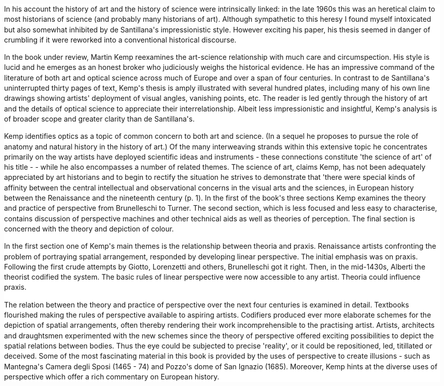 In his account the history of art and the history of science were intrinsically linked: in the late 1960s this was an heretical claim to most historians of science (and probably many historians of art).
Although sympathetic to this heresy I found myself intoxicated but also somewhat inhibited by de Santillana's impressionistic style.
However exciting his paper, his thesis seemed in danger of crumbling if it were reworked into a conventional historical discourse.

In the book under review, Martin Kemp reexamines the art-science relationship with much care and circumspection.
His style is lucid and he emerges as an honest broker who judiciously weighs the historical evidence.
He has an impressive command of the literature of both art and optical science across much of Europe and over a span of four centuries.
In contrast to de Santillana's uninterrupted thirty pages of text, Kemp's thesis is amply illustrated with several hundred plates, including many of his own line drawings showing artists' deployment of visual angles, vanishing points, etc.
The reader is led gently through the history of art and the details of optical science to appreciate their interrelationship.
Albeit less impressionistic and insightful, Kemp's analysis is of broader scope and greater clarity than de Santillana's.

Kemp identifies optics as a topic of common concern to both art and science.
(In a sequel he proposes to pursue the role of anatomy and natural history in the history of art.)
Of the many interweaving strands within this extensive topic he concentrates primarily on the way artists have deployed scientific ideas and instruments - these connections constitute 'the science of art' of his title - - while he also encompasses a number of related themes.
The science of art, claims Kemp, has not been adequately appreciated by art historians and to begin to rectify the situation he strives to demonstrate that 'there were special kinds of affinity between the central intellectual and observational concerns in the visual arts and the sciences, in European history between the Renaissance and the nineteenth century (p. 1).
In the first of the book's three sections Kemp examines the theory and practice of perspective from Brunelleschi to Turner.
The second section, which is less focused and less easy to characterise, contains discussion of perspective machines and other technical aids as well as theories of perception.
The final section is concerned with the theory and depiction of colour.

In the first section one of Kemp's main themes is the relationship between theoria and praxis.
Renaissance artists confronting the problem of portraying spatial arrangement, responded by developing linear perspective.
The initial emphasis was on praxis.
Following the first crude attempts by Giotto, Lorenzetti and others, Brunelleschi got it right.
Then, in the mid-1430s, Alberti the theorist codified the system.
The basic rules of linear perspective were now accessible to any artist.
Theoria could influence praxis.

The relation between the theory and practice of perspective over the next four centuries is examined in detail.
Textbooks flourished making the rules of perspective available to aspiring artists.
Codifiers produced ever more elaborate schemes for the depiction of spatial arrangements, often thereby rendering their work incomprehensible to the practising artist.
Artists, architects and draughtsmen experimented with the new schemes since the theory of perspective offered exciting possibilities to depict the spatial relations between bodies.
Thus the eye could be subjected to precise 'reality', or it could be repositioned, led, titillated or deceived.
Some of the most fascinating material in this book is provided by the uses of perspective to create illusions - such as Mantegna's Camera degli Sposi (1465 - 74) and Pozzo's dome of San Ignazio (1685).
Moreover, Kemp hints at the diverse uses of perspective which offer a rich commentary on European history.
